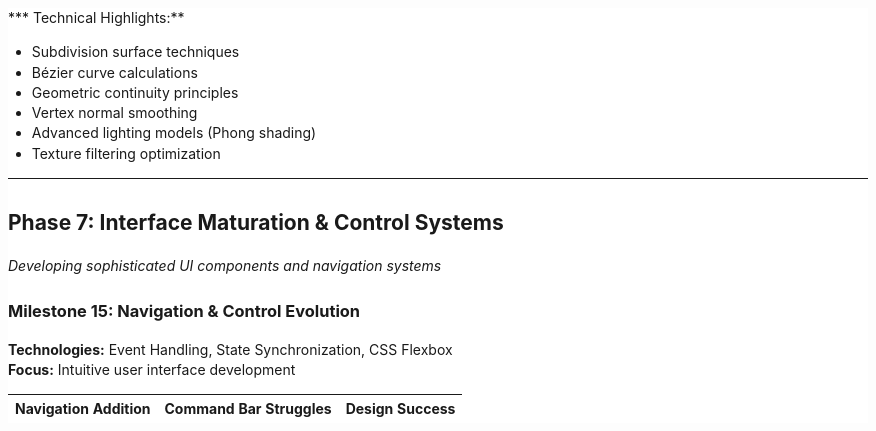 ***  Technical Highlights:**
- Subdivision surface techniques
- Bézier curve calculations
- Geometric continuity principles
- Vertex normal smoothing
- Advanced lighting models (Phong shading)
- Texture filtering optimization

---

##  **Phase 7: Interface Maturation & Control Systems**
*Developing sophisticated UI components and navigation systems*

###  **Milestone 15: Navigation & Control Evolution**
**Technologies:** Event Handling, State Synchronization, CSS Flexbox  
**Focus:** Intuitive user interface development

<div align="center">

| Navigation Addition | Command Bar Struggles | Design Success |
|--------------------|---------------------|----------------|